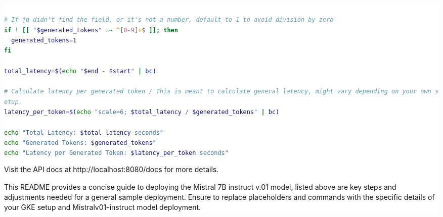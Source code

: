 ```bash

# If jq didn't find the field, or it's not a number, default to 1 to avoid division by zero
if ! [[ "$generated_tokens" =~ ^[0-9]+$ ]]; then
  generated_tokens=1
fi

total_latency=$(echo "$end - $start" | bc)

# Calculate latency per generated token / This is meant to calculate general latency, might vary depending on your own setup. 
latency_per_token=$(echo "scale=6; $total_latency / $generated_tokens" | bc)

echo "Total Latency: $total_latency seconds"
echo "Generated Tokens: $generated_tokens"
echo "Latency per Generated Token: $latency_per_token seconds"

```

Visit the API docs at http://localhost:8080/docs for more details.

This README provides a concise guide to deploying the Mistral 7B instruct v.01 model, listed above are key steps and adjustments needed for a general sample deployment. Ensure to replace placeholders and commands with the specific details of your GKE setup and Mistralv01-instruct model deployment.

